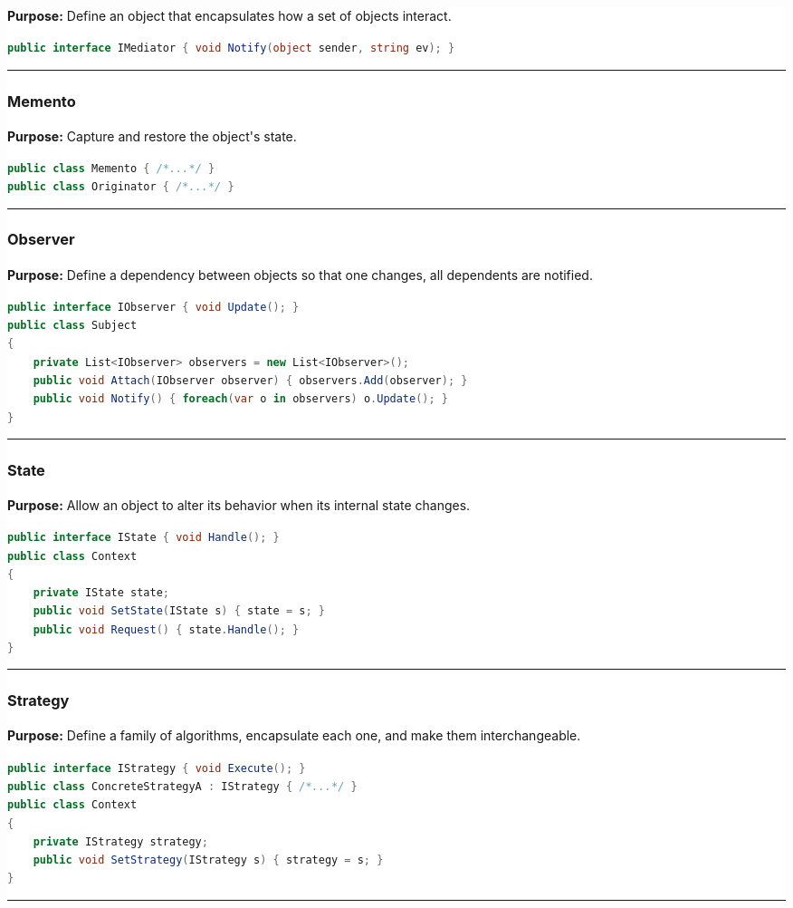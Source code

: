 **Purpose:** Define an object that encapsulates how a set of objects interact.

```csharp
public interface IMediator { void Notify(object sender, string ev); }
```

---

### Memento

**Purpose:** Capture and restore the object's state.

```csharp
public class Memento { /*...*/ }
public class Originator { /*...*/ }
```

---

### Observer

**Purpose:** Define a dependency between objects so that one changes, all dependents are notified.

```csharp
public interface IObserver { void Update(); }
public class Subject
{
    private List<IObserver> observers = new List<IObserver>();
    public void Attach(IObserver observer) { observers.Add(observer); }
    public void Notify() { foreach(var o in observers) o.Update(); }
}
```

---

### State

**Purpose:** Allow an object to alter its behavior when its internal state changes.

```csharp
public interface IState { void Handle(); }
public class Context
{
    private IState state;
    public void SetState(IState s) { state = s; }
    public void Request() { state.Handle(); }
}
```

---

### Strategy

**Purpose:** Define a family of algorithms, encapsulate each one, and make them interchangeable.

```csharp
public interface IStrategy { void Execute(); }
public class ConcreteStrategyA : IStrategy { /*...*/ }
public class Context
{
    private IStrategy strategy;
    public void SetStrategy(IStrategy s) { strategy = s; }
}
```

---